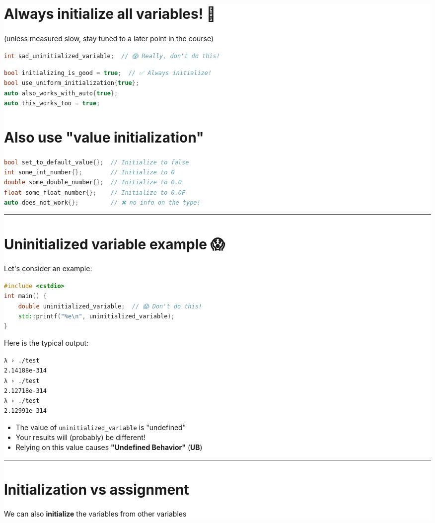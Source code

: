 
# Always initialize all variables! 🚨

(unless measured slow, stay tuned to a later point in the course)

```cpp
int sad_uninitialized_variable;  // 😱 Really, don't do this!
```

```cpp
bool initializing_is_good = true;  // ✅ Always initialize!
bool use_uniform_initialization{true};
auto also_works_with_auto{true};
auto this_works_too = true;
```
# Also use "value initialization"

```cpp
bool set_to_default_value{};  // Initialize to false
int some_int_number{};        // Initialize to 0
double some_double_number{};  // Initialize to 0.0
float some_float_number{};    // Initialize to 0.0F
auto does_not_work{};         // ❌ no info on the type!
```
---

# Uninitialized variable example 😱

Let's consider an example:
```cpp
#include <cstdio>
int main() {
    double uninitialized_variable;  // 😱 Don't do this!
    std::printf("%e\n", uninitialized_variable);
}
```
Here is the typical output:
```
λ › ./test
2.14188e-314
λ › ./test
2.12718e-314
λ › ./test
2.12991e-314
```
- The value of `uninitialized_variable` is "undefined"
- Your results will (probably) be different!
- Relying on this value causes **"Undefined Behavior"** (**UB**)

---

# Initialization vs assignment
We can also **initialize** the variables from other variables
